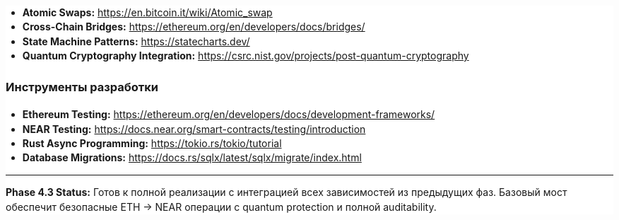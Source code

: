 - **Atomic Swaps:** https://en.bitcoin.it/wiki/Atomic_swap
- **Cross-Chain Bridges:** https://ethereum.org/en/developers/docs/bridges/
- **State Machine Patterns:** https://statecharts.dev/
- **Quantum Cryptography Integration:** https://csrc.nist.gov/projects/post-quantum-cryptography

### Инструменты разработки

- **Ethereum Testing:** https://ethereum.org/en/developers/docs/development-frameworks/
- **NEAR Testing:** https://docs.near.org/smart-contracts/testing/introduction
- **Rust Async Programming:** https://tokio.rs/tokio/tutorial
- **Database Migrations:** https://docs.rs/sqlx/latest/sqlx/migrate/index.html

---

**Phase 4.3 Status:** Готов к полной реализации с интеграцией всех зависимостей из предыдущих фаз. Базовый мост обеспечит безопасные ETH → NEAR операции с quantum protection и полной auditability.